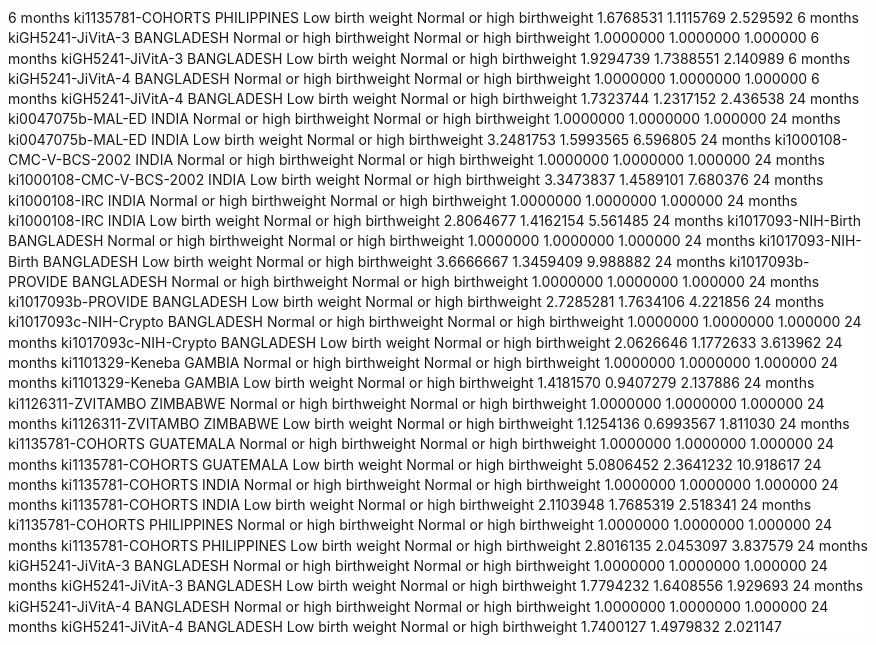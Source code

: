 6 months    ki1135781-COHORTS          PHILIPPINES    Low birth weight             Normal or high birthweight     1.6768531   1.1115769    2.529592
6 months    kiGH5241-JiVitA-3          BANGLADESH     Normal or high birthweight   Normal or high birthweight     1.0000000   1.0000000    1.000000
6 months    kiGH5241-JiVitA-3          BANGLADESH     Low birth weight             Normal or high birthweight     1.9294739   1.7388551    2.140989
6 months    kiGH5241-JiVitA-4          BANGLADESH     Normal or high birthweight   Normal or high birthweight     1.0000000   1.0000000    1.000000
6 months    kiGH5241-JiVitA-4          BANGLADESH     Low birth weight             Normal or high birthweight     1.7323744   1.2317152    2.436538
24 months   ki0047075b-MAL-ED          INDIA          Normal or high birthweight   Normal or high birthweight     1.0000000   1.0000000    1.000000
24 months   ki0047075b-MAL-ED          INDIA          Low birth weight             Normal or high birthweight     3.2481753   1.5993565    6.596805
24 months   ki1000108-CMC-V-BCS-2002   INDIA          Normal or high birthweight   Normal or high birthweight     1.0000000   1.0000000    1.000000
24 months   ki1000108-CMC-V-BCS-2002   INDIA          Low birth weight             Normal or high birthweight     3.3473837   1.4589101    7.680376
24 months   ki1000108-IRC              INDIA          Normal or high birthweight   Normal or high birthweight     1.0000000   1.0000000    1.000000
24 months   ki1000108-IRC              INDIA          Low birth weight             Normal or high birthweight     2.8064677   1.4162154    5.561485
24 months   ki1017093-NIH-Birth        BANGLADESH     Normal or high birthweight   Normal or high birthweight     1.0000000   1.0000000    1.000000
24 months   ki1017093-NIH-Birth        BANGLADESH     Low birth weight             Normal or high birthweight     3.6666667   1.3459409    9.988882
24 months   ki1017093b-PROVIDE         BANGLADESH     Normal or high birthweight   Normal or high birthweight     1.0000000   1.0000000    1.000000
24 months   ki1017093b-PROVIDE         BANGLADESH     Low birth weight             Normal or high birthweight     2.7285281   1.7634106    4.221856
24 months   ki1017093c-NIH-Crypto      BANGLADESH     Normal or high birthweight   Normal or high birthweight     1.0000000   1.0000000    1.000000
24 months   ki1017093c-NIH-Crypto      BANGLADESH     Low birth weight             Normal or high birthweight     2.0626646   1.1772633    3.613962
24 months   ki1101329-Keneba           GAMBIA         Normal or high birthweight   Normal or high birthweight     1.0000000   1.0000000    1.000000
24 months   ki1101329-Keneba           GAMBIA         Low birth weight             Normal or high birthweight     1.4181570   0.9407279    2.137886
24 months   ki1126311-ZVITAMBO         ZIMBABWE       Normal or high birthweight   Normal or high birthweight     1.0000000   1.0000000    1.000000
24 months   ki1126311-ZVITAMBO         ZIMBABWE       Low birth weight             Normal or high birthweight     1.1254136   0.6993567    1.811030
24 months   ki1135781-COHORTS          GUATEMALA      Normal or high birthweight   Normal or high birthweight     1.0000000   1.0000000    1.000000
24 months   ki1135781-COHORTS          GUATEMALA      Low birth weight             Normal or high birthweight     5.0806452   2.3641232   10.918617
24 months   ki1135781-COHORTS          INDIA          Normal or high birthweight   Normal or high birthweight     1.0000000   1.0000000    1.000000
24 months   ki1135781-COHORTS          INDIA          Low birth weight             Normal or high birthweight     2.1103948   1.7685319    2.518341
24 months   ki1135781-COHORTS          PHILIPPINES    Normal or high birthweight   Normal or high birthweight     1.0000000   1.0000000    1.000000
24 months   ki1135781-COHORTS          PHILIPPINES    Low birth weight             Normal or high birthweight     2.8016135   2.0453097    3.837579
24 months   kiGH5241-JiVitA-3          BANGLADESH     Normal or high birthweight   Normal or high birthweight     1.0000000   1.0000000    1.000000
24 months   kiGH5241-JiVitA-3          BANGLADESH     Low birth weight             Normal or high birthweight     1.7794232   1.6408556    1.929693
24 months   kiGH5241-JiVitA-4          BANGLADESH     Normal or high birthweight   Normal or high birthweight     1.0000000   1.0000000    1.000000
24 months   kiGH5241-JiVitA-4          BANGLADESH     Low birth weight             Normal or high birthweight     1.7400127   1.4979832    2.021147
